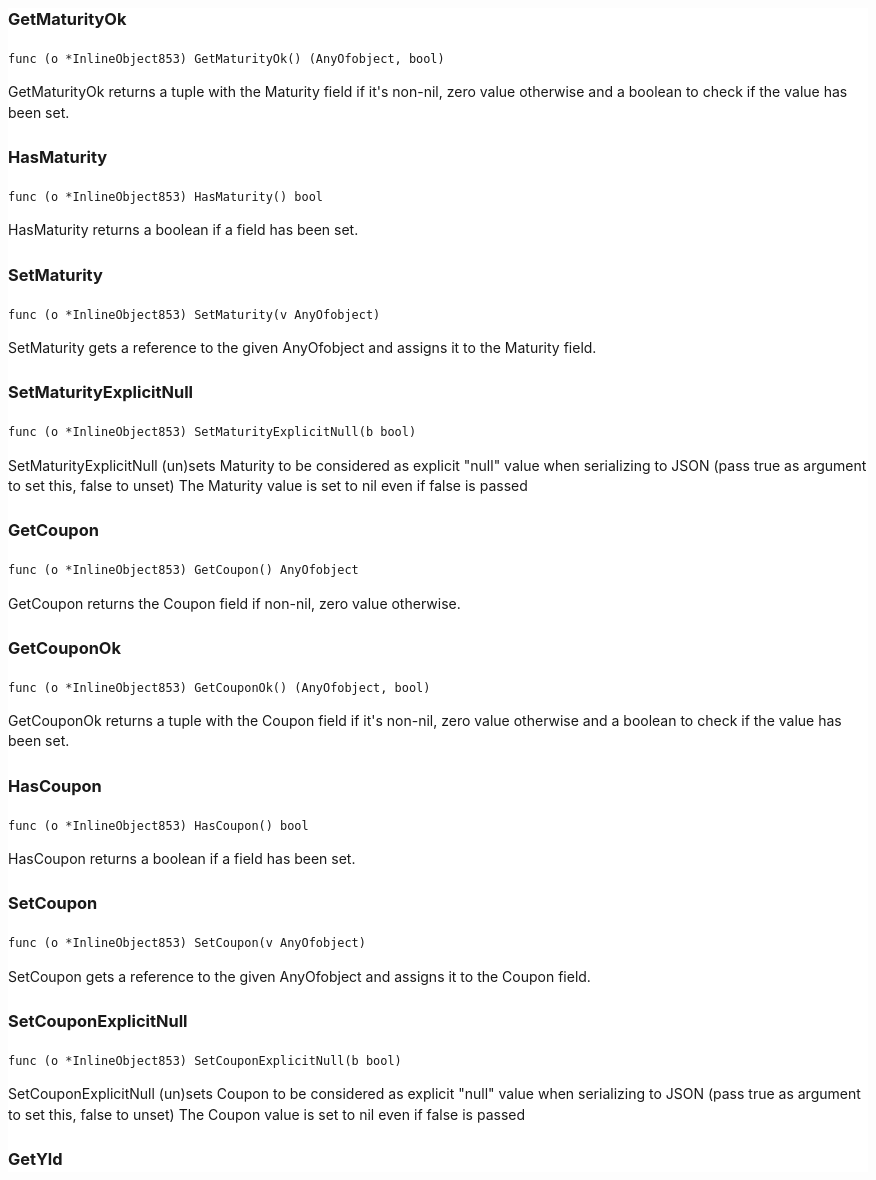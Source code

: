 ### GetMaturityOk

`func (o *InlineObject853) GetMaturityOk() (AnyOfobject, bool)`

GetMaturityOk returns a tuple with the Maturity field if it's non-nil, zero value otherwise
and a boolean to check if the value has been set.

### HasMaturity

`func (o *InlineObject853) HasMaturity() bool`

HasMaturity returns a boolean if a field has been set.

### SetMaturity

`func (o *InlineObject853) SetMaturity(v AnyOfobject)`

SetMaturity gets a reference to the given AnyOfobject and assigns it to the Maturity field.

### SetMaturityExplicitNull

`func (o *InlineObject853) SetMaturityExplicitNull(b bool)`

SetMaturityExplicitNull (un)sets Maturity to be considered as explicit "null" value
when serializing to JSON (pass true as argument to set this, false to unset)
The Maturity value is set to nil even if false is passed
### GetCoupon

`func (o *InlineObject853) GetCoupon() AnyOfobject`

GetCoupon returns the Coupon field if non-nil, zero value otherwise.

### GetCouponOk

`func (o *InlineObject853) GetCouponOk() (AnyOfobject, bool)`

GetCouponOk returns a tuple with the Coupon field if it's non-nil, zero value otherwise
and a boolean to check if the value has been set.

### HasCoupon

`func (o *InlineObject853) HasCoupon() bool`

HasCoupon returns a boolean if a field has been set.

### SetCoupon

`func (o *InlineObject853) SetCoupon(v AnyOfobject)`

SetCoupon gets a reference to the given AnyOfobject and assigns it to the Coupon field.

### SetCouponExplicitNull

`func (o *InlineObject853) SetCouponExplicitNull(b bool)`

SetCouponExplicitNull (un)sets Coupon to be considered as explicit "null" value
when serializing to JSON (pass true as argument to set this, false to unset)
The Coupon value is set to nil even if false is passed
### GetYld
